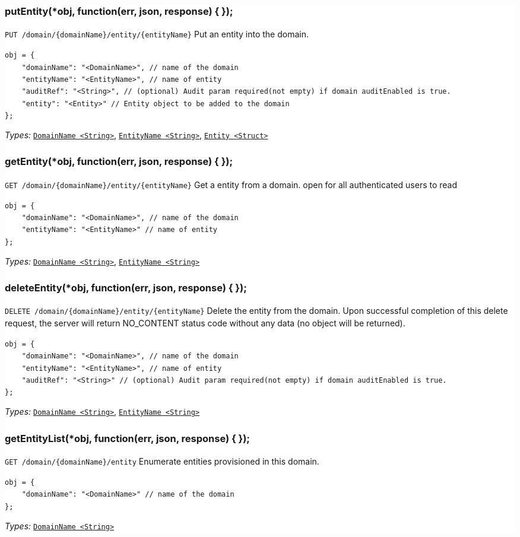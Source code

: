 ### putEntity(*obj, function(err, json, response) { });

`PUT /domain/{domainName}/entity/{entityName}`
Put an entity into the domain.

```
obj = {
	"domainName": "<DomainName>", // name of the domain
	"entityName": "<EntityName>", // name of entity
	"auditRef": "<String>", // (optional) Audit param required(not empty) if domain auditEnabled is true.
	"entity": "<Entity>" // Entity object to be added to the domain
};
```
*Types:* [`DomainName <String>`](#domainname-string), [`EntityName <String>`](#entityname-string), [`Entity <Struct>`](#entity-struct)

### getEntity(*obj, function(err, json, response) { });

`GET /domain/{domainName}/entity/{entityName}`
Get a entity from a domain. open for all authenticated users to read

```
obj = {
	"domainName": "<DomainName>", // name of the domain
	"entityName": "<EntityName>" // name of entity
};
```
*Types:* [`DomainName <String>`](#domainname-string), [`EntityName <String>`](#entityname-string)

### deleteEntity(*obj, function(err, json, response) { });

`DELETE /domain/{domainName}/entity/{entityName}`
Delete the entity from the domain. Upon successful completion of this delete request, the server will return NO_CONTENT status code without any data (no object will be returned).

```
obj = {
	"domainName": "<DomainName>", // name of the domain
	"entityName": "<EntityName>", // name of entity
	"auditRef": "<String>" // (optional) Audit param required(not empty) if domain auditEnabled is true.
};
```
*Types:* [`DomainName <String>`](#domainname-string), [`EntityName <String>`](#entityname-string)

### getEntityList(*obj, function(err, json, response) { });

`GET /domain/{domainName}/entity`
Enumerate entities provisioned in this domain.

```
obj = {
	"domainName": "<DomainName>" // name of the domain
};
```
*Types:* [`DomainName <String>`](#domainname-string)

